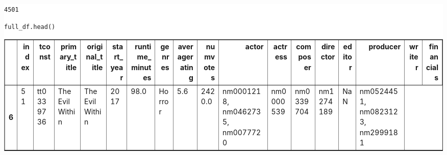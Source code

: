 


    4501




```python
full_df.head()
```




<div>
<style scoped>
    .dataframe tbody tr th:only-of-type {
        vertical-align: middle;
    }

    .dataframe tbody tr th {
        vertical-align: top;
    }

    .dataframe thead th {
        text-align: right;
    }
</style>
<table border="1" class="dataframe">
  <thead>
    <tr style="text-align: right;">
      <th></th>
      <th>index</th>
      <th>tconst</th>
      <th>primary_title</th>
      <th>original_title</th>
      <th>start_year</th>
      <th>runtime_minutes</th>
      <th>genres</th>
      <th>averagerating</th>
      <th>numvotes</th>
      <th>actor</th>
      <th>actress</th>
      <th>composer</th>
      <th>director</th>
      <th>editor</th>
      <th>producer</th>
      <th>writer</th>
      <th>financials</th>
    </tr>
  </thead>
  <tbody>
    <tr>
      <th>6</th>
      <td>51</td>
      <td>tt0339736</td>
      <td>The Evil Within</td>
      <td>The Evil Within</td>
      <td>2017</td>
      <td>98.0</td>
      <td>Horror</td>
      <td>5.6</td>
      <td>2420.0</td>
      <td>nm0001218, nm0462735, nm0077720</td>
      <td>nm0000539</td>
      <td>nm0339704</td>
      <td>nm1274189</td>
      <td>NaN</td>
      <td>nm0524451, nm0823123, nm2999181</td>